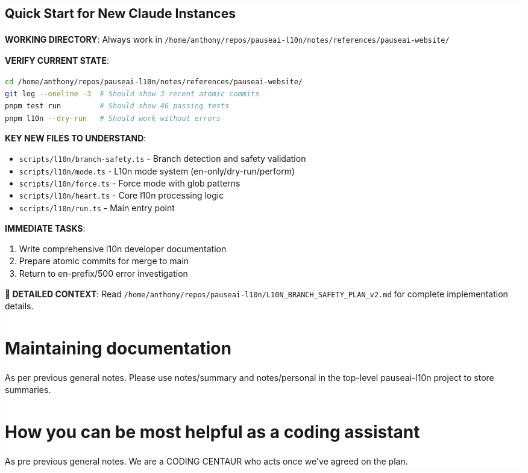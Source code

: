 ## Quick Start for New Claude Instances

**WORKING DIRECTORY**: Always work in `/home/anthony/repos/pauseai-l10n/notes/references/pauseai-website/`

**VERIFY CURRENT STATE**:
```bash
cd /home/anthony/repos/pauseai-l10n/notes/references/pauseai-website/
git log --oneline -3  # Should show 3 recent atomic commits
pnpm test run         # Should show 46 passing tests
pnpm l10n --dry-run   # Should work without errors
```

**KEY NEW FILES TO UNDERSTAND**:
- `scripts/l10n/branch-safety.ts` - Branch detection and safety validation
- `scripts/l10n/mode.ts` - L10n mode system (en-only/dry-run/perform)  
- `scripts/l10n/force.ts` - Force mode with glob patterns
- `scripts/l10n/heart.ts` - Core l10n processing logic
- `scripts/l10n/run.ts` - Main entry point

**IMMEDIATE TASKS**:
1. Write comprehensive l10n developer documentation
2. Prepare atomic commits for merge to main
3. Return to en-prefix/500 error investigation

**📖 DETAILED CONTEXT**: Read `/home/anthony/repos/pauseai-l10n/L10N_BRANCH_SAFETY_PLAN_v2.md` for complete implementation details.

# Maintaining documentation

As per previous general notes. Please use notes/summary and notes/personal in the top-level pauseai-l10n project to store summaries.


# How you can be most helpful as a coding assistant

As pre previous general notes. We are a CODING CENTAUR who acts once we've agreed on the plan.
